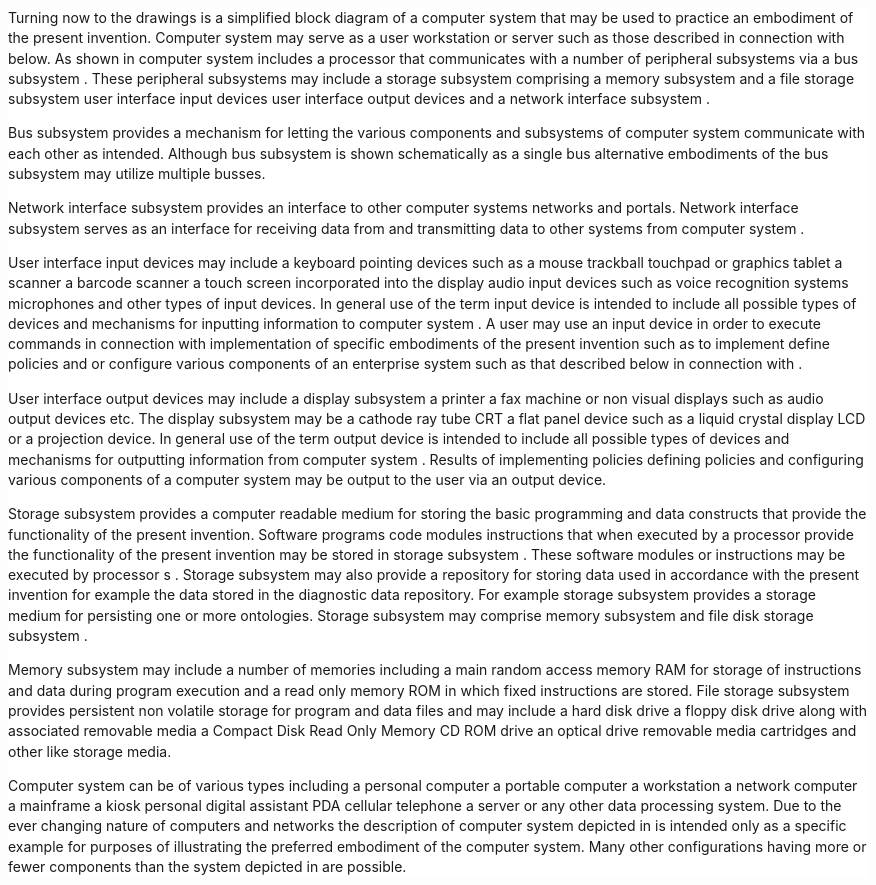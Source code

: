 Turning now to the drawings is a simplified block diagram of a computer system that may be used to practice an embodiment of the present invention. Computer system may serve as a user workstation or server such as those described in connection with below. As shown in computer system includes a processor that communicates with a number of peripheral subsystems via a bus subsystem . These peripheral subsystems may include a storage subsystem comprising a memory subsystem and a file storage subsystem user interface input devices user interface output devices and a network interface subsystem .

Bus subsystem provides a mechanism for letting the various components and subsystems of computer system communicate with each other as intended. Although bus subsystem is shown schematically as a single bus alternative embodiments of the bus subsystem may utilize multiple busses.

Network interface subsystem provides an interface to other computer systems networks and portals. Network interface subsystem serves as an interface for receiving data from and transmitting data to other systems from computer system .

User interface input devices may include a keyboard pointing devices such as a mouse trackball touchpad or graphics tablet a scanner a barcode scanner a touch screen incorporated into the display audio input devices such as voice recognition systems microphones and other types of input devices. In general use of the term input device is intended to include all possible types of devices and mechanisms for inputting information to computer system . A user may use an input device in order to execute commands in connection with implementation of specific embodiments of the present invention such as to implement define policies and or configure various components of an enterprise system such as that described below in connection with .

User interface output devices may include a display subsystem a printer a fax machine or non visual displays such as audio output devices etc. The display subsystem may be a cathode ray tube CRT a flat panel device such as a liquid crystal display LCD or a projection device. In general use of the term output device is intended to include all possible types of devices and mechanisms for outputting information from computer system . Results of implementing policies defining policies and configuring various components of a computer system may be output to the user via an output device.

Storage subsystem provides a computer readable medium for storing the basic programming and data constructs that provide the functionality of the present invention. Software programs code modules instructions that when executed by a processor provide the functionality of the present invention may be stored in storage subsystem . These software modules or instructions may be executed by processor s . Storage subsystem may also provide a repository for storing data used in accordance with the present invention for example the data stored in the diagnostic data repository. For example storage subsystem provides a storage medium for persisting one or more ontologies. Storage subsystem may comprise memory subsystem and file disk storage subsystem .

Memory subsystem may include a number of memories including a main random access memory RAM for storage of instructions and data during program execution and a read only memory ROM in which fixed instructions are stored. File storage subsystem provides persistent non volatile storage for program and data files and may include a hard disk drive a floppy disk drive along with associated removable media a Compact Disk Read Only Memory CD ROM drive an optical drive removable media cartridges and other like storage media.

Computer system can be of various types including a personal computer a portable computer a workstation a network computer a mainframe a kiosk personal digital assistant PDA cellular telephone a server or any other data processing system. Due to the ever changing nature of computers and networks the description of computer system depicted in is intended only as a specific example for purposes of illustrating the preferred embodiment of the computer system. Many other configurations having more or fewer components than the system depicted in are possible.
